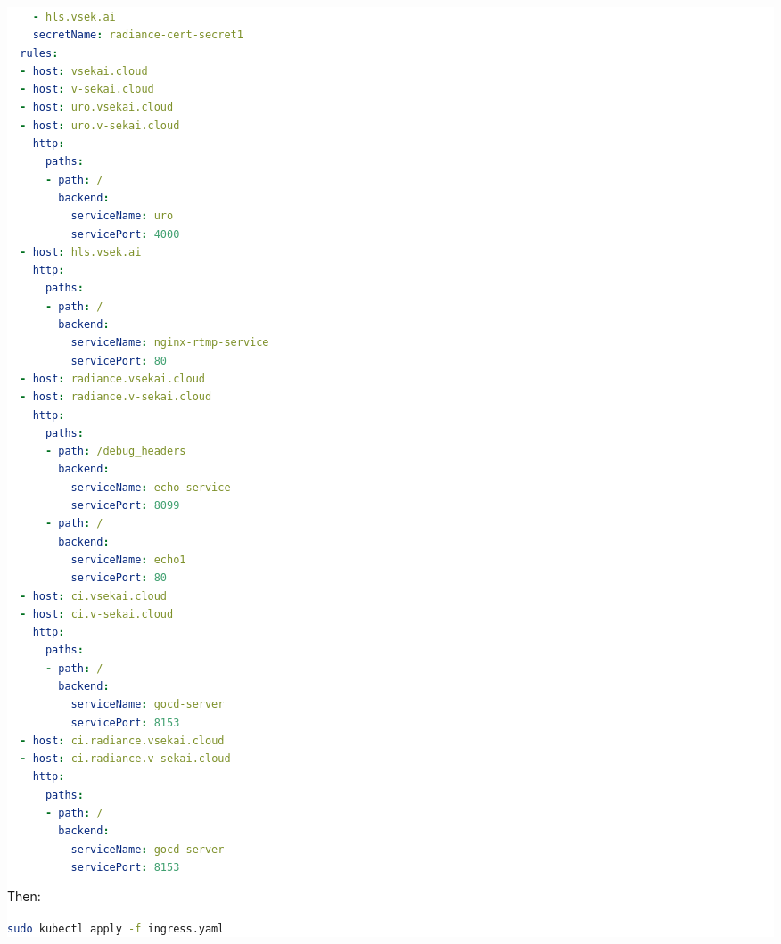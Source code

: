 ```yaml
    - hls.vsek.ai
    secretName: radiance-cert-secret1
  rules:
  - host: vsekai.cloud
  - host: v-sekai.cloud
  - host: uro.vsekai.cloud
  - host: uro.v-sekai.cloud
    http:
      paths:
      - path: /
        backend:
          serviceName: uro
          servicePort: 4000
  - host: hls.vsek.ai
    http:
      paths:
      - path: /
        backend:
          serviceName: nginx-rtmp-service
          servicePort: 80
  - host: radiance.vsekai.cloud
  - host: radiance.v-sekai.cloud
    http:
      paths:
      - path: /debug_headers
        backend:
          serviceName: echo-service
          servicePort: 8099
      - path: /
        backend:
          serviceName: echo1
          servicePort: 80
  - host: ci.vsekai.cloud
  - host: ci.v-sekai.cloud
    http:
      paths:
      - path: /
        backend:
          serviceName: gocd-server
          servicePort: 8153
  - host: ci.radiance.vsekai.cloud
  - host: ci.radiance.v-sekai.cloud
    http:
      paths:
      - path: /
        backend:
          serviceName: gocd-server
          servicePort: 8153
```
Then:
```bash
sudo kubectl apply -f ingress.yaml
```
